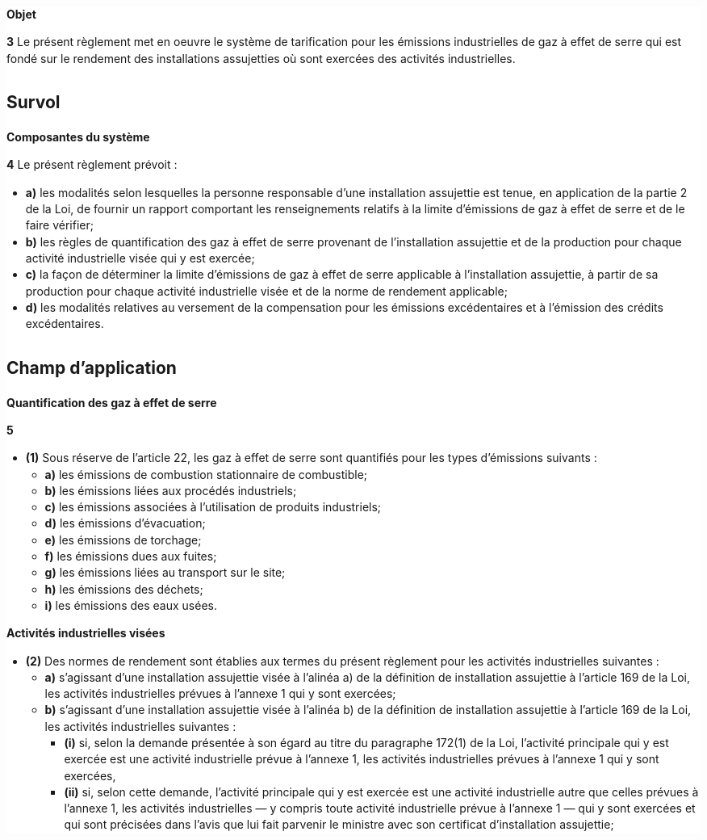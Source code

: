 

**Objet**

**3** Le présent règlement met en oeuvre le système de tarification pour les émissions industrielles de gaz à effet de serre qui est fondé sur le rendement des installations assujetties où sont exercées des activités industrielles.




## Survol



**Composantes du système**

**4** Le présent règlement prévoit :
- **a)** les modalités selon lesquelles la personne responsable d’une installation assujettie est tenue, en application de la partie 2 de la Loi, de fournir un rapport comportant les renseignements relatifs à la limite d’émissions de gaz à effet de serre et de le faire vérifier;
- **b)** les règles de quantification des gaz à effet de serre provenant de l’installation assujettie et de la production pour chaque activité industrielle visée qui y est exercée;
- **c)** la façon de déterminer la limite d’émissions de gaz à effet de serre applicable à l’installation assujettie, à partir de sa production pour chaque activité industrielle visée et de la norme de rendement applicable;
- **d)** les modalités relatives au versement de la compensation pour les émissions excédentaires et à l’émission des crédits excédentaires.




## Champ d’application



**Quantification des gaz à effet de serre**

**5** 

- **(1)** Sous réserve de l’article 22, les gaz à effet de serre sont quantifiés pour les types d’émissions suivants :
	- **a)** les émissions de combustion stationnaire de combustible;
	- **b)** les émissions liées aux procédés industriels;
	- **c)** les émissions associées à l’utilisation de produits industriels;
	- **d)** les émissions d’évacuation;
	- **e)** les émissions de torchage;
	- **f)** les émissions dues aux fuites;
	- **g)** les émissions liées au transport sur le site;
	- **h)** les émissions des déchets;
	- **i)** les émissions des eaux usées.

**Activités industrielles visées**

- **(2)** Des normes de rendement sont établies aux termes du présent règlement pour les activités industrielles suivantes :
	- **a)** s’agissant d’une installation assujettie visée à l’alinéa a) de la définition de installation assujettie à l’article 169 de la Loi, les activités industrielles prévues à l’annexe 1 qui y sont exercées;
	- **b)** s’agissant d’une installation assujettie visée à l’alinéa b) de la définition de installation assujettie à l’article 169 de la Loi, les activités industrielles suivantes :
		- **(i)** si, selon la demande présentée à son égard au titre du paragraphe 172(1) de la Loi, l’activité principale qui y est exercée est une activité industrielle prévue à l’annexe 1, les activités industrielles prévues à l’annexe 1 qui y sont exercées,
		- **(ii)** si, selon cette demande, l’activité principale qui y est exercée est une activité industrielle autre que celles prévues à l’annexe 1, les activités industrielles — y compris toute activité industrielle prévue à l’annexe 1 — qui y sont exercées et qui sont précisées dans l’avis que lui fait parvenir le ministre avec son certificat d’installation assujettie;